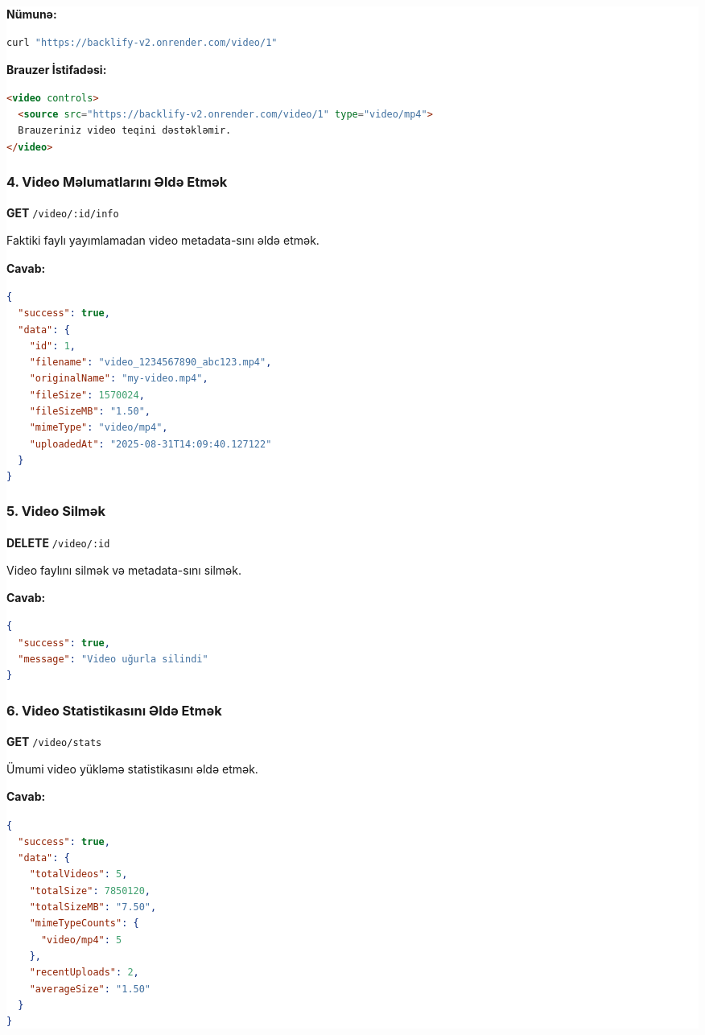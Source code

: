 **Nümunə:**
```bash
curl "https://backlify-v2.onrender.com/video/1"
```

**Brauzer İstifadəsi:**
```html
<video controls>
  <source src="https://backlify-v2.onrender.com/video/1" type="video/mp4">
  Brauzeriniz video teqini dəstəkləmir.
</video>
```

### 4. Video Məlumatlarını Əldə Etmək
**GET** `/video/:id/info`

Faktiki faylı yayımlamadan video metadata-sını əldə etmək.

**Cavab:**
```json
{
  "success": true,
  "data": {
    "id": 1,
    "filename": "video_1234567890_abc123.mp4",
    "originalName": "my-video.mp4",
    "fileSize": 1570024,
    "fileSizeMB": "1.50",
    "mimeType": "video/mp4",
    "uploadedAt": "2025-08-31T14:09:40.127122"
  }
}
```

### 5. Video Silmək
**DELETE** `/video/:id`

Video faylını silmək və metadata-sını silmək.

**Cavab:**
```json
{
  "success": true,
  "message": "Video uğurla silindi"
}
```

### 6. Video Statistikasını Əldə Etmək
**GET** `/video/stats`

Ümumi video yükləmə statistikasını əldə etmək.

**Cavab:**
```json
{
  "success": true,
  "data": {
    "totalVideos": 5,
    "totalSize": 7850120,
    "totalSizeMB": "7.50",
    "mimeTypeCounts": {
      "video/mp4": 5
    },
    "recentUploads": 2,
    "averageSize": "1.50"
  }
}
```